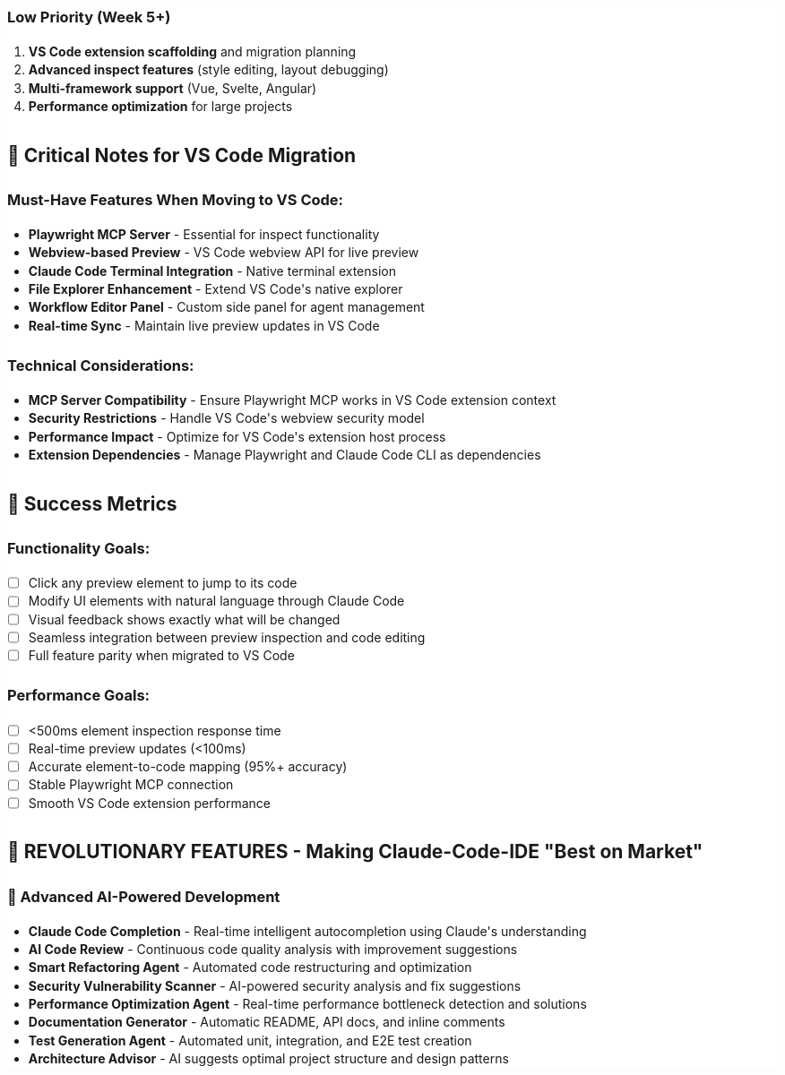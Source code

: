 ### Low Priority (Week 5+)
1. **VS Code extension scaffolding** and migration planning
2. **Advanced inspect features** (style editing, layout debugging)
3. **Multi-framework support** (Vue, Svelte, Angular)
4. **Performance optimization** for large projects

## 🚨 Critical Notes for VS Code Migration

### Must-Have Features When Moving to VS Code:
- **Playwright MCP Server** - Essential for inspect functionality
- **Webview-based Preview** - VS Code webview API for live preview
- **Claude Code Terminal Integration** - Native terminal extension
- **File Explorer Enhancement** - Extend VS Code's native explorer
- **Workflow Editor Panel** - Custom side panel for agent management
- **Real-time Sync** - Maintain live preview updates in VS Code

### Technical Considerations:
- **MCP Server Compatibility** - Ensure Playwright MCP works in VS Code extension context
- **Security Restrictions** - Handle VS Code's webview security model
- **Performance Impact** - Optimize for VS Code's extension host process
- **Extension Dependencies** - Manage Playwright and Claude Code CLI as dependencies

## 🎯 Success Metrics

### Functionality Goals:
- [ ] Click any preview element to jump to its code
- [ ] Modify UI elements with natural language through Claude Code
- [ ] Visual feedback shows exactly what will be changed
- [ ] Seamless integration between preview inspection and code editing
- [ ] Full feature parity when migrated to VS Code

### Performance Goals:
- [ ] &lt;500ms element inspection response time
- [ ] Real-time preview updates (&lt;100ms)
- [ ] Accurate element-to-code mapping (95%+ accuracy)
- [ ] Stable Playwright MCP connection
- [ ] Smooth VS Code extension performance

## 🚀 REVOLUTIONARY FEATURES - Making Claude-Code-IDE "Best on Market"

### 🤖 Advanced AI-Powered Development
- **Claude Code Completion** - Real-time intelligent autocompletion using Claude's understanding
- **AI Code Review** - Continuous code quality analysis with improvement suggestions
- **Smart Refactoring Agent** - Automated code restructuring and optimization
- **Security Vulnerability Scanner** - AI-powered security analysis and fix suggestions
- **Performance Optimization Agent** - Real-time performance bottleneck detection and solutions
- **Documentation Generator** - Automatic README, API docs, and inline comments
- **Test Generation Agent** - Automated unit, integration, and E2E test creation
- **Architecture Advisor** - AI suggests optimal project structure and design patterns

